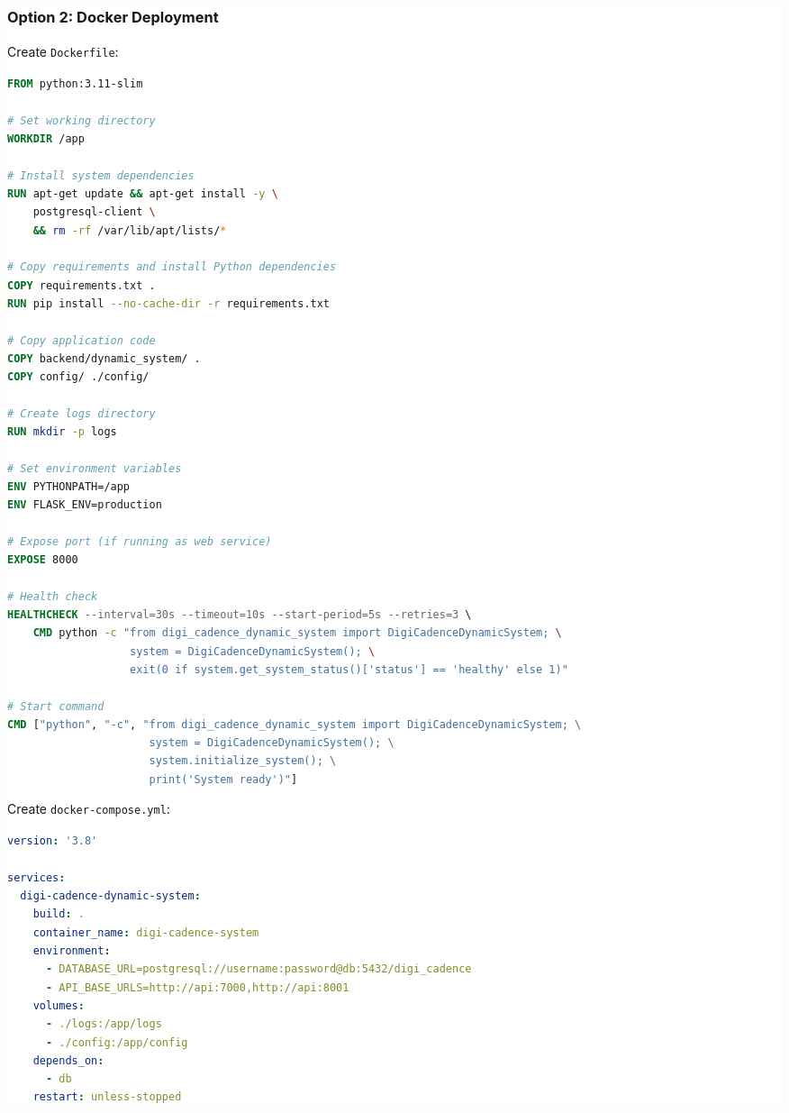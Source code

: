 ### Option 2: Docker Deployment

Create `Dockerfile`:

```dockerfile
FROM python:3.11-slim

# Set working directory
WORKDIR /app

# Install system dependencies
RUN apt-get update && apt-get install -y \
    postgresql-client \
    && rm -rf /var/lib/apt/lists/*

# Copy requirements and install Python dependencies
COPY requirements.txt .
RUN pip install --no-cache-dir -r requirements.txt

# Copy application code
COPY backend/dynamic_system/ .
COPY config/ ./config/

# Create logs directory
RUN mkdir -p logs

# Set environment variables
ENV PYTHONPATH=/app
ENV FLASK_ENV=production

# Expose port (if running as web service)
EXPOSE 8000

# Health check
HEALTHCHECK --interval=30s --timeout=10s --start-period=5s --retries=3 \
    CMD python -c "from digi_cadence_dynamic_system import DigiCadenceDynamicSystem; \
                   system = DigiCadenceDynamicSystem(); \
                   exit(0 if system.get_system_status()['status'] == 'healthy' else 1)"

# Start command
CMD ["python", "-c", "from digi_cadence_dynamic_system import DigiCadenceDynamicSystem; \
                      system = DigiCadenceDynamicSystem(); \
                      system.initialize_system(); \
                      print('System ready')"]
```

Create `docker-compose.yml`:

```yaml
version: '3.8'

services:
  digi-cadence-dynamic-system:
    build: .
    container_name: digi-cadence-system
    environment:
      - DATABASE_URL=postgresql://username:password@db:5432/digi_cadence
      - API_BASE_URLS=http://api:7000,http://api:8001
    volumes:
      - ./logs:/app/logs
      - ./config:/app/config
    depends_on:
      - db
    restart: unless-stopped

```